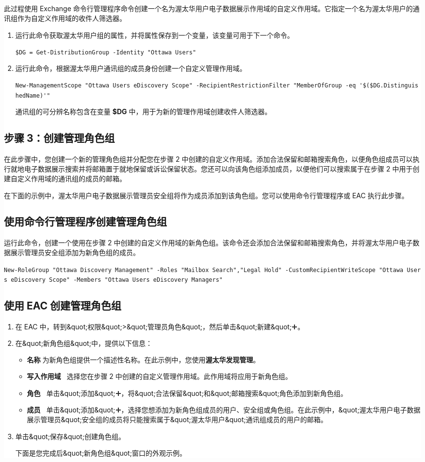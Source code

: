 此过程使用 Exchange 命令行管理程序命令创建一个名为渥太华用户电子数据展示作用域的自定义作用域。它指定一个名为渥太华用户的通讯组作为自定义作用域的收件人筛选器。

1.  运行此命令获取渥太华用户组的属性，并将属性保存到一个变量，该变量可用于下一个命令。
    
        $DG = Get-DistributionGroup -Identity "Ottawa Users"

2.  运行此命令，根据渥太华用户通讯组的成员身份创建一个自定义管理作用域。
    
        New-ManagementScope "Ottawa Users eDiscovery Scope" -RecipientRestrictionFilter "MemberOfGroup -eq '$($DG.DistinguishedName)'"
    
    通讯组的可分辨名称包含在变量 **$DG** 中，用于为新的管理作用域创建收件人筛选器。

## 步骤 3：创建管理角色组

在此步骤中，您创建一个新的管理角色组并分配您在步骤 2 中创建的自定义作用域。添加合法保留和邮箱搜索角色，以便角色组成员可以执行就地电子数据展示搜索并将邮箱置于就地保留或诉讼保留状态。您还可以向该角色组添加成员，以便他们可以搜索属于在步骤 2 中用于创建自定义作用域的通讯组的成员的邮箱。

在下面的示例中，渥太华用户电子数据展示管理员安全组将作为成员添加到该角色组。您可以使用命令行管理程序或 EAC 执行此步骤。

## 使用命令行管理程序创建管理角色组

运行此命令，创建一个使用在步骤 2 中创建的自定义作用域的新角色组。该命令还会添加合法保留和邮箱搜索角色，并将渥太华用户电子数据展示管理员安全组添加为新角色组的成员。

    New-RoleGroup "Ottawa Discovery Management" -Roles "Mailbox Search","Legal Hold" -CustomRecipientWriteScope "Ottawa Users eDiscovery Scope" -Members "Ottawa Users eDiscovery Managers"

## 使用 EAC 创建管理角色组

1.  在 EAC 中，转到\&quot;权限\&quot;\>\&quot;管理员角色\&quot;，然后单击\&quot;新建\&quot;![添加图标](images/JJ218640.c1e75329-d6d7-4073-a27d-498590bbb558(EXCHG.150).gif "添加图标")。

2.  在\&quot;新角色组\&quot;中，提供以下信息：
    
      - **名称** 为新角色组提供一个描述性名称。在此示例中，您使用**渥太华发现管理**。
    
      - **写入作用域**   选择您在步骤 2 中创建的自定义管理作用域。此作用域将应用于新角色组。
    
      - **角色**   单击\&quot;添加\&quot;![添加图标](images/JJ218640.c1e75329-d6d7-4073-a27d-498590bbb558(EXCHG.150).gif "添加图标")，将\&quot;合法保留\&quot;和\&quot;邮箱搜索\&quot;角色添加到新角色组。
    
      - **成员**   单击\&quot;添加\&quot;![添加图标](images/JJ218640.c1e75329-d6d7-4073-a27d-498590bbb558(EXCHG.150).gif "添加图标")，选择您想添加为新角色组成员的用户、安全组或角色组。在此示例中，\&quot;渥太华用户电子数据展示管理员\&quot;安全组的成员将只能搜索属于\&quot;渥太华用户\&quot;通讯组成员的用户的邮箱。

3.  单击\&quot;保存\&quot;创建角色组。
    
    下面是您完成后\&quot;新角色组\&quot;窗口的外观示例。
    